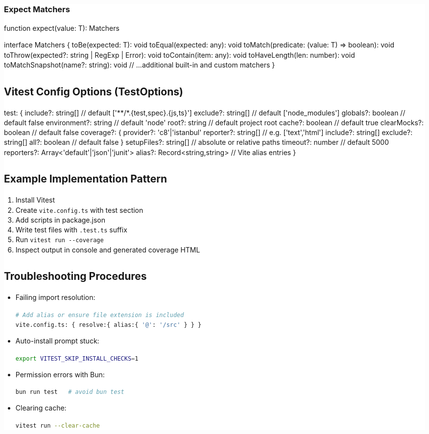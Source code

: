 ### Expect Matchers

function expect<T>(value: T): Matchers<T>

interface Matchers<T> {
  toBe(expected: T): void
  toEqual(expected: any): void
  toMatch(predicate: (value: T) => boolean): void
  toThrow(expected?: string | RegExp | Error): void
  toContain(item: any): void
  toHaveLength(len: number): void
  toMatchSnapshot(name?: string): void
  // ...additional built-in and custom matchers
}

## Vitest Config Options (TestOptions)

test: {
  include?: string[]            // default ['**/*.{test,spec}.{js,ts}']
  exclude?: string[]            // default ['node_modules']
  globals?: boolean             // default false
  environment?: string          // default 'node'
  root?: string                 // default project root
  cache?: boolean               // default true
  clearMocks?: boolean          // default false
  coverage?: {
    provider?: 'c8'|'istanbul'
    reporter?: string[]         // e.g. ['text','html']
    include?: string[]
    exclude?: string[]
    all?: boolean               // default false
  }
  setupFiles?: string[]         // absolute or relative paths
  timeout?: number              // default 5000
  reporters?: Array<'default'|'json'|'junit'>
  alias?: Record<string,string> // Vite alias entries
}

## Example Implementation Pattern

1. Install Vitest
2. Create `vite.config.ts` with test section
3. Add scripts in package.json
4. Write test files with `.test.ts` suffix
5. Run `vitest run --coverage`
6. Inspect output in console and generated coverage HTML

## Troubleshooting Procedures

- Failing import resolution:
  ```bash
  # Add alias or ensure file extension is included
  vite.config.ts: { resolve:{ alias:{ '@': '/src' } } }
  ```
- Auto-install prompt stuck:
  ```bash
  export VITEST_SKIP_INSTALL_CHECKS=1
  ```
- Permission errors with Bun:
  ```bash
  bun run test   # avoid bun test
  ```
- Clearing cache:
  ```bash
  vitest run --clear-cache
  ```